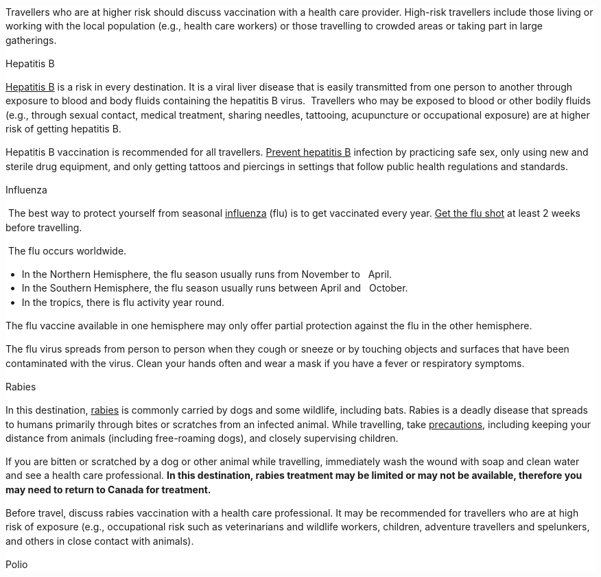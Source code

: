 Travellers who are at higher risk should discuss vaccination with a health care provider. High-risk travellers include those living or working with the local population (e.g., health care workers) or those travelling to crowded areas or taking part in large gatherings.

Hepatitis B

[Hepatitis B](https://www.canada.ca/en/public-health/services/diseases/hepatitis-b.html) is a risk in every destination. It is a viral liver disease that is easily transmitted from one person to another through exposure to blood and body fluids containing the hepatitis B virus.  Travellers who may be exposed to blood or other bodily fluids (e.g., through sexual contact, medical treatment, sharing needles, tattooing, acupuncture or occupational exposure) are at higher risk of getting hepatitis B.

Hepatitis B vaccination is recommended for all travellers. [Prevent hepatitis B](https://www.canada.ca/en/public-health/services/diseases/hepatitis-b/prevention-risks.html#a2) infection by practicing safe sex, only using new and sterile drug equipment, and only getting tattoos and piercings in settings that follow public health regulations and standards.

Influenza

 The best way to protect yourself from seasonal [influenza](https://www.canada.ca/en/public-health/services/diseases/flu-influenza.html) (flu) is to get vaccinated every year. [Get the flu shot](https://www.canada.ca/en/public-health/services/diseases/flu-influenza/get-your-flu-shot.html) at least 2 weeks before travelling.

 The flu occurs worldwide.

* In the Northern Hemisphere, the flu season usually runs from November to   April.
* In the Southern Hemisphere, the flu season usually runs between April and   October.
* In the tropics, there is flu activity year round.

The flu vaccine available in one hemisphere may only offer partial protection against the flu in the other hemisphere.

The flu virus spreads from person to person when they cough or sneeze or by touching objects and surfaces that have been contaminated with the virus. Clean your hands often and wear a mask if you have a fever or respiratory symptoms.

Rabies 

In this destination, [rabies](https://travel.gc.ca/travelling/health-safety/diseases/rabies) is commonly carried by dogs and some wildlife, including bats. Rabies is a deadly disease that spreads to humans primarily through bites or scratches from an infected animal. While travelling, take [precautions](https://www.canada.ca/en/public-health/services/diseases/rabies/prevention.html), including keeping your distance from animals (including free-roaming dogs), and closely supervising children.

If you are bitten or scratched by a dog or other animal while travelling, immediately wash the wound with soap and clean water and see a health care professional. **In this destination, rabies treatment may be limited or may not be available, therefore you may need to return to Canada for treatment.**

Before travel, discuss rabies vaccination with a health care professional. It may be recommended for travellers who are at high risk of exposure (e.g., occupational risk such as veterinarians and wildlife workers, children, adventure travellers and spelunkers, and others in close contact with animals).

Polio 
